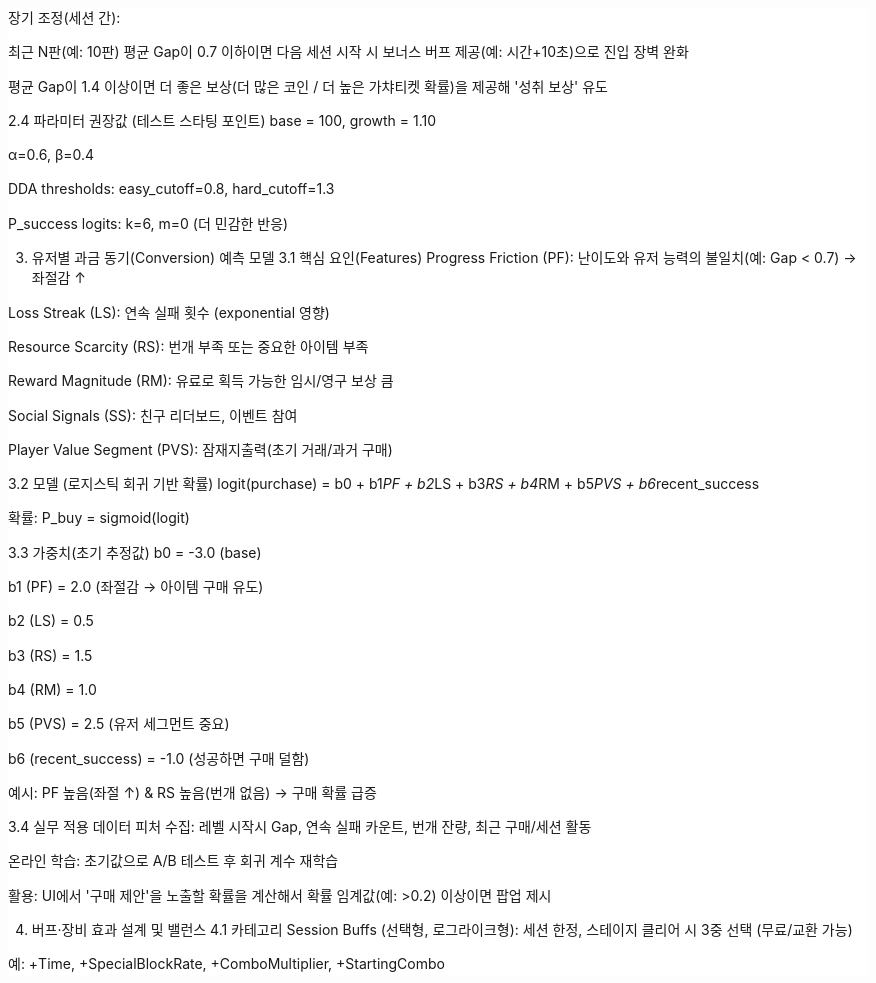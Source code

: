 장기 조정(세션 간):

최근 N판(예: 10판) 평균 Gap이 0.7 이하이면 다음 세션 시작 시 보너스 버프 제공(예: 시간+10초)으로 진입 장벽 완화

평균 Gap이 1.4 이상이면 더 좋은 보상(더 많은 코인 / 더 높은 가챠티켓 확률)을 제공해 '성취 보상' 유도

2.4 파라미터 권장값 (테스트 스타팅 포인트)
base = 100, growth = 1.10

α=0.6, β=0.4

DDA thresholds: easy_cutoff=0.8, hard_cutoff=1.3

P_success logits: k=6, m=0 (더 민감한 반응)

3. 유저별 과금 동기(Conversion) 예측 모델
3.1 핵심 요인(Features)
Progress Friction (PF): 난이도와 유저 능력의 불일치(예: Gap < 0.7) → 좌절감 ↑

Loss Streak (LS): 연속 실패 횟수 (exponential 영향)

Resource Scarcity (RS): 번개 부족 또는 중요한 아이템 부족

Reward Magnitude (RM): 유료로 획득 가능한 임시/영구 보상 큼

Social Signals (SS): 친구 리더보드, 이벤트 참여

Player Value Segment (PVS): 잠재지출력(초기 거래/과거 구매)

3.2 모델 (로지스틱 회귀 기반 확률)
logit(purchase) = b0 + b1*PF + b2*LS + b3*RS + b4*RM + b5*PVS + b6*recent_success

확률: P_buy = sigmoid(logit)

3.3 가중치(초기 추정값)
b0 = -3.0 (base)

b1 (PF) = 2.0 (좌절감 → 아이템 구매 유도)

b2 (LS) = 0.5

b3 (RS) = 1.5

b4 (RM) = 1.0

b5 (PVS) = 2.5 (유저 세그먼트 중요)

b6 (recent_success) = -1.0 (성공하면 구매 덜함)

예시: PF 높음(좌절 ↑) & RS 높음(번개 없음) → 구매 확률 급증

3.4 실무 적용
데이터 피처 수집: 레벨 시작시 Gap, 연속 실패 카운트, 번개 잔량, 최근 구매/세션 활동

온라인 학습: 초기값으로 A/B 테스트 후 회귀 계수 재학습

활용: UI에서 '구매 제안'을 노출할 확률을 계산해서 확률 임계값(예: >0.2) 이상이면 팝업 제시

4. 버프·장비 효과 설계 및 밸런스
4.1 카테고리
Session Buffs (선택형, 로그라이크형): 세션 한정, 스테이지 클리어 시 3중 선택 (무료/교환 가능)

예: +Time, +SpecialBlockRate, +ComboMultiplier, +StartingCombo
